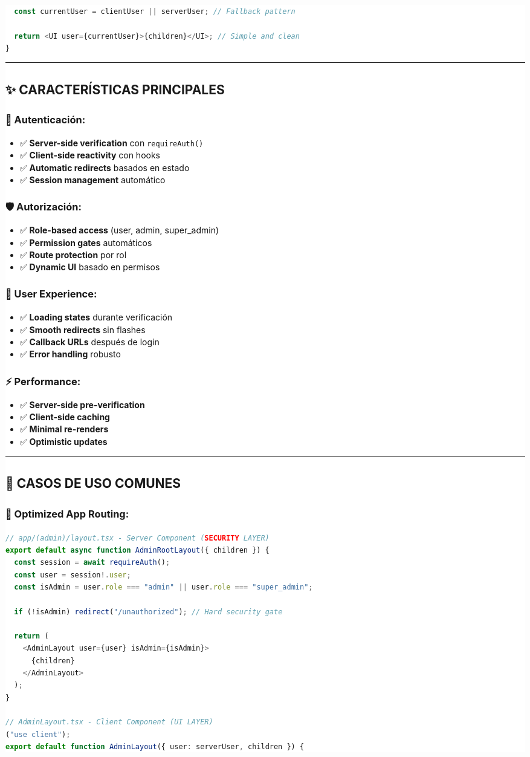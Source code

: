 ```typescript
  const currentUser = clientUser || serverUser; // Fallback pattern

  return <UI user={currentUser}>{children}</UI>; // Simple and clean
}
```

---

## ✨ **CARACTERÍSTICAS PRINCIPALES**

### **🔐 Autenticación:**

- ✅ **Server-side verification** con `requireAuth()`
- ✅ **Client-side reactivity** con hooks
- ✅ **Automatic redirects** basados en estado
- ✅ **Session management** automático

### **🛡️ Autorización:**

- ✅ **Role-based access** (user, admin, super_admin)
- ✅ **Permission gates** automáticos
- ✅ **Route protection** por rol
- ✅ **Dynamic UI** basado en permisos

### **🎯 User Experience:**

- ✅ **Loading states** durante verificación
- ✅ **Smooth redirects** sin flashes
- ✅ **Callback URLs** después de login
- ✅ **Error handling** robusto

### **⚡ Performance:**

- ✅ **Server-side pre-verification**
- ✅ **Client-side caching**
- ✅ **Minimal re-renders**
- ✅ **Optimistic updates**

---

## 🎯 **CASOS DE USO COMUNES**

### **📱 Optimized App Routing:**

```typescript
// app/(admin)/layout.tsx - Server Component (SECURITY LAYER)
export default async function AdminRootLayout({ children }) {
  const session = await requireAuth();
  const user = session!.user;
  const isAdmin = user.role === "admin" || user.role === "super_admin";

  if (!isAdmin) redirect("/unauthorized"); // Hard security gate

  return (
    <AdminLayout user={user} isAdmin={isAdmin}>
      {children}
    </AdminLayout>
  );
}

// AdminLayout.tsx - Client Component (UI LAYER)
("use client");
export default function AdminLayout({ user: serverUser, children }) {
```